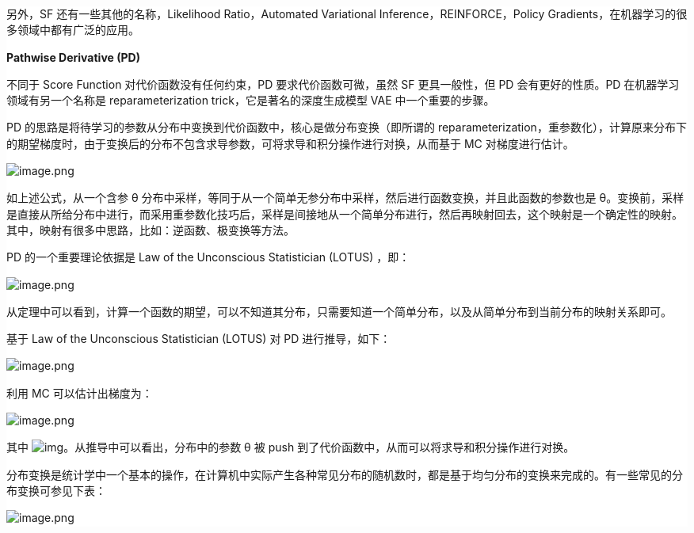 

另外，SF 还有一些其他的名称，Likelihood Ratio，Automated Variational Inference，REINFORCE，Policy Gradients，在机器学习的很多领域中都有广泛的应用。



**Pathwise Derivative (PD)**



不同于 Score Function 对代价函数没有任何约束，PD 要求代价函数可微，虽然 SF 更具一般性，但 PD 会有更好的性质。PD 在机器学习领域有另一个名称是 reparameterization trick，它是著名的深度生成模型 VAE 中一个重要的步骤。



PD 的思路是将待学习的参数从分布中变换到代价函数中，核心是做分布变换（即所谓的 reparameterization，重参数化），计算原来分布下的期望梯度时，由于变换后的分布不包含求导参数，可将求导和积分操作进行对换，从而基于 MC 对梯度进行估计。



![image.png](https://mmbiz.qpic.cn/mmbiz_png/VBcD02jFhgkia8dWrGUhRoj0cuGvS53uTxdcGazS1QyQ5XxwhgwJRl7fg7pSwicsGMQdo6p8nmK5jmRorKqsWKHg/640?tp=webp&wxfrom=5&wx_lazy=1&wx_co=1)



如上述公式，从一个含参 θ 分布中采样，等同于从一个简单无参分布中采样，然后进行函数变换，并且此函数的参数也是 θ。变换前，采样是直接从所给分布中进行，而采用重参数化技巧后，采样是间接地从一个简单分布进行，然后再映射回去，这个映射是一个确定性的映射。其中，映射有很多中思路，比如：逆函数、极变换等方法。



PD 的一个重要理论依据是 Law of the Unconscious Statistician (LOTUS) ，即：



![image.png](https://mmbiz.qpic.cn/mmbiz_png/VBcD02jFhgkia8dWrGUhRoj0cuGvS53uT8zteKvBibmjSKpqTMAldhpLRaQjltZBjEuic926CFCJb4obBtnVZvSTQ/640?tp=webp&wxfrom=5&wx_lazy=1&wx_co=1)



从定理中可以看到，计算一个函数的期望，可以不知道其分布，只需要知道一个简单分布，以及从简单分布到当前分布的映射关系即可。



基于 Law of the Unconscious Statistician (LOTUS) 对 PD 进行推导，如下：



![image.png](https://mmbiz.qpic.cn/mmbiz_png/VBcD02jFhgkia8dWrGUhRoj0cuGvS53uTxRqQaKrvATDhpfr4iaQUJTeQjPcsFaOib86tAuePlE1FKPKtQbVBKKVg/640?tp=webp&wxfrom=5&wx_lazy=1&wx_co=1)



利用 MC 可以估计出梯度为：



![image.png](https://mmbiz.qpic.cn/mmbiz_png/VBcD02jFhgkia8dWrGUhRoj0cuGvS53uTZfmHJhwJmJwqM71icxFXItIVxaO8sV7ib9UbdFsk9RK6OWjQhMuzkbIw/640?tp=webp&wxfrom=5&wx_lazy=1&wx_co=1)



其中 ![img](https://mmbiz.qpic.cn/mmbiz_jpg/VBcD02jFhgkia8dWrGUhRoj0cuGvS53uT4Jy6B1qxrYWtaoUGHGsCs9nIj8sVibz0QicdjtNtxkKj7fTbZ4GeXqBA/640?tp=webp&wxfrom=5&wx_lazy=1&wx_co=1)。从推导中可以看出，分布中的参数 θ 被 push 到了代价函数中，从而可以将求导和积分操作进行对换。



分布变换是统计学中一个基本的操作，在计算机中实际产生各种常见分布的随机数时，都是基于均匀分布的变换来完成的。有一些常见的分布变换可参见下表：



![image.png](https://mmbiz.qpic.cn/mmbiz_png/VBcD02jFhgkia8dWrGUhRoj0cuGvS53uTR560khUrNnKo2HUtns4xwJdgUJkqTE6kTOmbcvZW6dI5fH9CVnicLGg/640?tp=webp&wxfrom=5&wx_lazy=1&wx_co=1)
